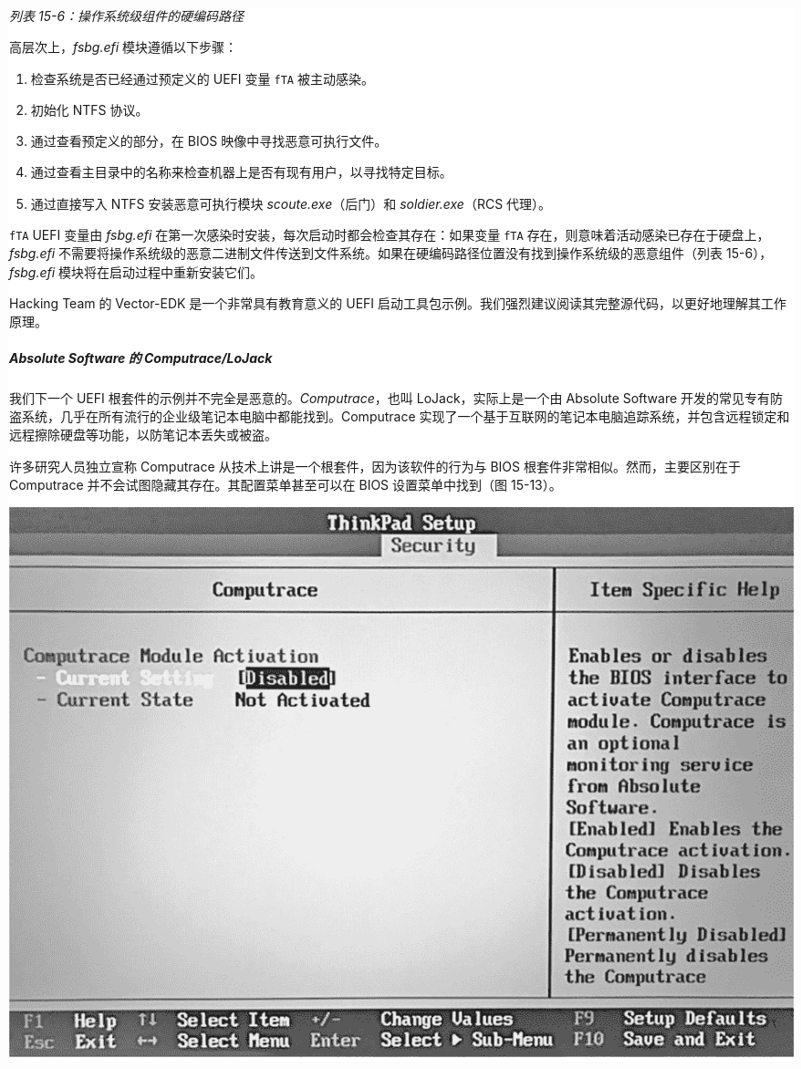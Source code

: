 *列表 15-6：操作系统级组件的硬编码路径*

高层次上，*fsbg.efi* 模块遵循以下步骤：

1.  检查系统是否已经通过预定义的 UEFI 变量 `fTA` 被主动感染。

1.  初始化 NTFS 协议。

1.  通过查看预定义的部分，在 BIOS 映像中寻找恶意可执行文件。

1.  通过查看主目录中的名称来检查机器上是否有现有用户，以寻找特定目标。

1.  通过直接写入 NTFS 安装恶意可执行模块 *scoute.exe*（后门）和 *soldier.exe*（RCS 代理）。

`fTA` UEFI 变量由 *fsbg.efi* 在第一次感染时安装，每次启动时都会检查其存在：如果变量 `fTA` 存在，则意味着活动感染已存在于硬盘上，*fsbg.efi* 不需要将操作系统级的恶意二进制文件传送到文件系统。如果在硬编码路径位置没有找到操作系统级的恶意组件（列表 15-6），*fsbg.efi* 模块将在启动过程中重新安装它们。

Hacking Team 的 Vector-EDK 是一个非常具有教育意义的 UEFI 启动工具包示例。我们强烈建议阅读其完整源代码，以更好地理解其工作原理。

##### **Absolute Software 的 Computrace/LoJack**

我们下一个 UEFI 根套件的示例并不完全是恶意的。*Computrace*，也叫 LoJack，实际上是一个由 Absolute Software 开发的常见专有防盗系统，几乎在所有流行的企业级笔记本电脑中都能找到。Computrace 实现了一个基于互联网的笔记本电脑追踪系统，并包含远程锁定和远程擦除硬盘等功能，以防笔记本丢失或被盗。

许多研究人员独立宣称 Computrace 从技术上讲是一个根套件，因为该软件的行为与 BIOS 根套件非常相似。然而，主要区别在于 Computrace 并不会试图隐藏其存在。其配置菜单甚至可以在 BIOS 设置菜单中找到（图 15-13）。

![image](img/15fig13.jpg)
